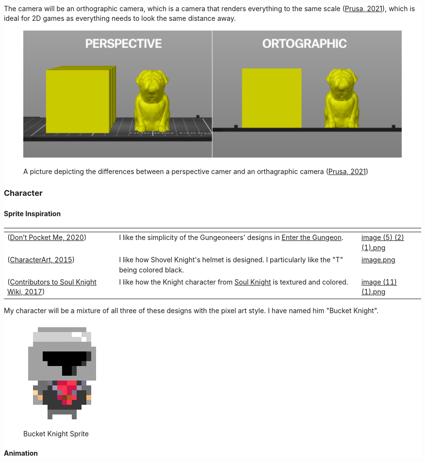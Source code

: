 The camera will be an orthographic camera, which is a camera that renders everything to the same scale ([Prusa, 2021](references.md#camera)), which is ideal for 2D games as everything needs to look the same distance away.

<figure><img src="../.gitbook/assets/image (6) (2).png" alt=""><figcaption><p>A picture depicting the differences between a perspective camer and an orthagraphic camera (<a href="references.md#camera">Prusa, 2021</a>)</p></figcaption></figure>

### Character

#### Sprite Inspiration

<table data-view="cards"><thead><tr><th></th><th></th><th data-hidden data-card-cover data-type="files"></th></tr></thead><tbody><tr><td>(<a href="references.md#character">Don’t Pocket Me, 2020</a>)</td><td>I like the simplicity of the Gungeoneers' designs in <a href="research-the-problem.md#enter-the-gungeon">Enter the Gungeon</a>.</td><td><a href="../.gitbook/assets/image (5) (2) (1).png">image (5) (2) (1).png</a></td></tr><tr><td>(<a href="references.md#character">CharacterArt, 2015</a>)</td><td>I like how Shovel Knight's helmet is designed. I particularly like the "T" being colored black. </td><td><a href="../.gitbook/assets/image.png">image.png</a></td></tr><tr><td>(<a href="references.md#character">Contributors to Soul Knight Wiki, 2017</a>)</td><td>I like how the Knight character from <a href="research-the-problem.md#soul-knight">Soul Knight</a> is textured and colored.</td><td><a href="../.gitbook/assets/image (11) (1).png">image (11) (1).png</a></td></tr></tbody></table>

My character will be a mixture of all three of these designs with the pixel art style. I have named him "Bucket Knight".

<figure><img src="../.gitbook/assets/Bucket Knight Concept.png" alt=""><figcaption><p>Bucket Knight Sprite</p></figcaption></figure>

#### Animation
